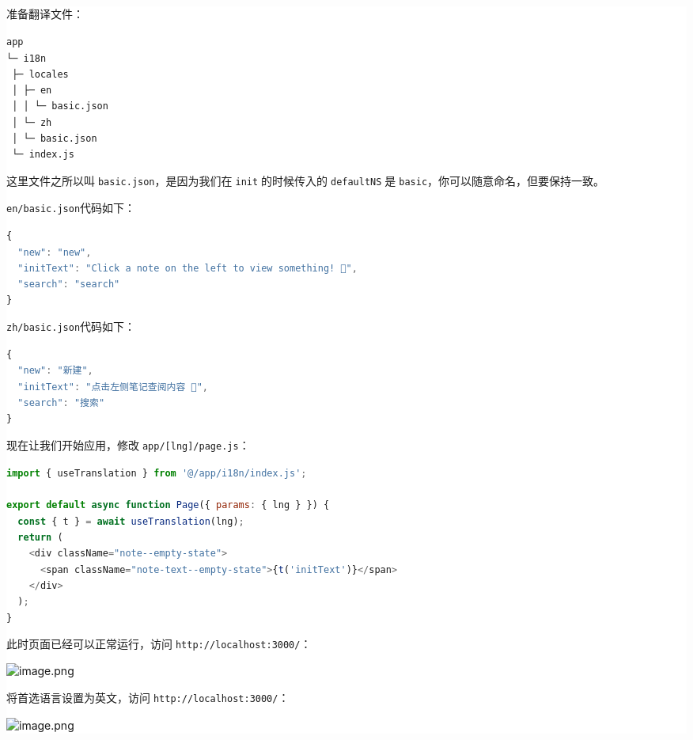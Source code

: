 准备翻译文件：

```markdown
app  
└─ i18n  
 ├─ locales  
 │ ├─ en  
 │ │ └─ basic.json  
 │ └─ zh  
 │ └─ basic.json  
 └─ index.js
```

这里文件之所以叫 `basic.json`，是因为我们在 `init` 的时候传入的 `defaultNS` 是 `basic`，你可以随意命名，但要保持一致。

`en/basic.json`代码如下：

```js
{
  "new": "new",
  "initText": "Click a note on the left to view something! 🥺",
  "search": "search"
}
```

`zh/basic.json`代码如下：

```js
{
  "new": "新建",
  "initText": "点击左侧笔记查阅内容 🥺",
  "search": "搜索"
}
```

现在让我们开始应用，修改 `app/[lng]/page.js`：

```js
import { useTranslation } from '@/app/i18n/index.js';

export default async function Page({ params: { lng } }) {
  const { t } = await useTranslation(lng);
  return (
    <div className="note--empty-state">
      <span className="note-text--empty-state">{t('initText')}</span>
    </div>
  );
}
```

此时页面已经可以正常运行，访问 `http://localhost:3000/`：

![image.png](https://p3-juejin.byteimg.com/tos-cn-i-k3u1fbpfcp/0043fa6cf6154c99ae8971e3b8a3c4e2~tplv-k3u1fbpfcp-jj-mark:0:0:0:0:q75.image#?w=2070&h=1084&s=164055&e=png&b=f5f6f9)

将首选语言设置为英文，访问 `http://localhost:3000/`：

![image.png](https://p3-juejin.byteimg.com/tos-cn-i-k3u1fbpfcp/abd118bc5b354466b55727406491bbb2~tplv-k3u1fbpfcp-jj-mark:0:0:0:0:q75.image#?w=2150&h=1086&s=175777&e=png&b=f5f6f9)
